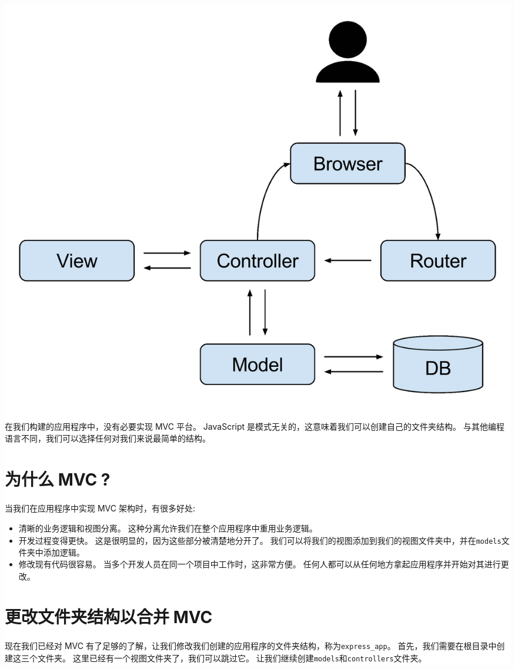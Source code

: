 ![](img/ed9038d2-b132-4c49-abd4-ca54af97f786.png)

在我们构建的应用程序中，没有必要实现 MVC 平台。 JavaScript 是模式无关的，这意味着我们可以创建自己的文件夹结构。 与其他编程语言不同，我们可以选择任何对我们来说最简单的结构。

# 为什么 MVC ?

当我们在应用程序中实现 MVC 架构时，有很多好处:

*   清晰的业务逻辑和视图分离。 这种分离允许我们在整个应用程序中重用业务逻辑。
*   开发过程变得更快。 这是很明显的，因为这些部分被清楚地分开了。 我们可以将我们的视图添加到我们的视图文件夹中，并在`models`文件夹中添加逻辑。
*   修改现有代码很容易。 当多个开发人员在同一个项目中工作时，这非常方便。 任何人都可以从任何地方拿起应用程序并开始对其进行更改。

# 更改文件夹结构以合并 MVC

现在我们已经对 MVC 有了足够的了解，让我们修改我们创建的应用程序的文件夹结构，称为`express_app`。 首先，我们需要在根目录中创建这三个文件夹。 这里已经有一个视图文件夹了，我们可以跳过它。 让我们继续创建`models`和`controllers`文件夹。
